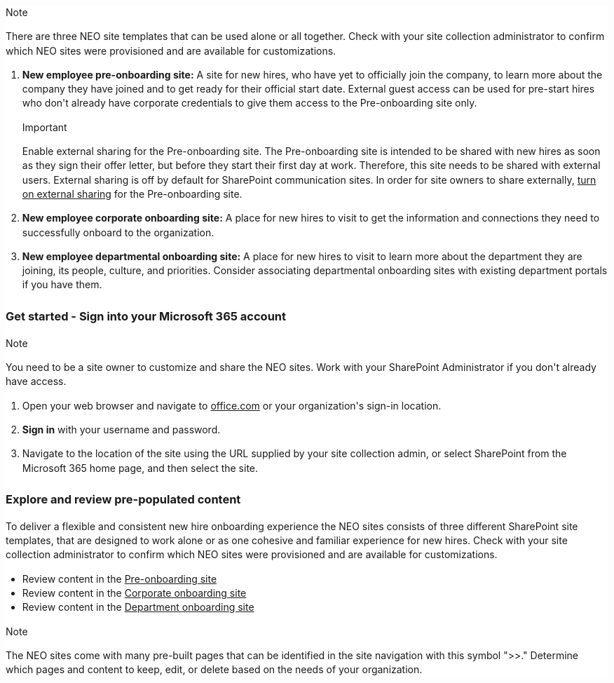 > [!NOTE]
> There are three NEO site templates that can be used alone or all together. Check with your site collection administrator to confirm which NEO sites were provisioned and are available for customizations.

1. **New employee pre-onboarding site:** A site for new hires, who have yet to officially join the company, to learn more about the company they have joined and to get ready for their official start date. External guest access can be used for pre-start hires who don't already have corporate credentials to give them access to the Pre-onboarding site only.

    > [!IMPORTANT]
    > Enable external sharing for the Pre-onboarding site. The Pre-onboarding site is intended to be shared with new hires as soon as they sign their offer letter, but before they start their first day at work. Therefore, this site needs to be shared with external users. External sharing is off by default for SharePoint communication sites. In order for site owners to share externally, [turn on external sharing](./change-external-sharing-site.md?branch=hokavian-neo-sites) for the Pre-onboarding site.

2. **New employee corporate onboarding site:** A place for new hires to visit to get the information and connections they need to successfully onboard to the organization.

3. **New employee departmental onboarding site:** A place for new hires to visit to learn more about the department they are joining, its people, culture, and priorities. Consider associating departmental onboarding sites with existing department portals if you have them.

### Get started - Sign into your Microsoft 365 account

> [!NOTE]
> You need to be a site owner to customize and share the NEO sites. Work with your SharePoint Administrator if you don't already have access.

1. Open your web browser and navigate to [office.com](https://www.office.com) or your organization's sign-in location.

2. **Sign in** with your username and password.

3. Navigate to the location of the site using the URL supplied by your site collection admin, or select SharePoint from the Microsoft 365 home page, and then select the site.

### Explore and review pre-populated content

 To deliver a flexible and consistent new hire onboarding experience the NEO sites consists of three different SharePoint site templates, that are designed to work alone or as one cohesive and familiar experience for new hires. Check with your site collection administrator to confirm which NEO sites were provisioned and are available for customizations.

- Review content in the [Pre-onboarding site](/SharePoint/provision-neo-hub?branch=neo-overview#pre-onboarding-site)
- Review content in the [Corporate onboarding site](/SharePoint/provision-neo-hub?branch=neo-overview#corporate-new-hire-site)
- Review content in the [Department onboarding site](/SharePoint/provision-neo-hub?branch=neo-overview#departmental-onboarding)

> [!NOTE]
> The NEO sites come with many pre-built pages that can be identified in the site navigation with this symbol ">>." Determine which pages and content to keep, edit, or delete based on the needs of your organization.
